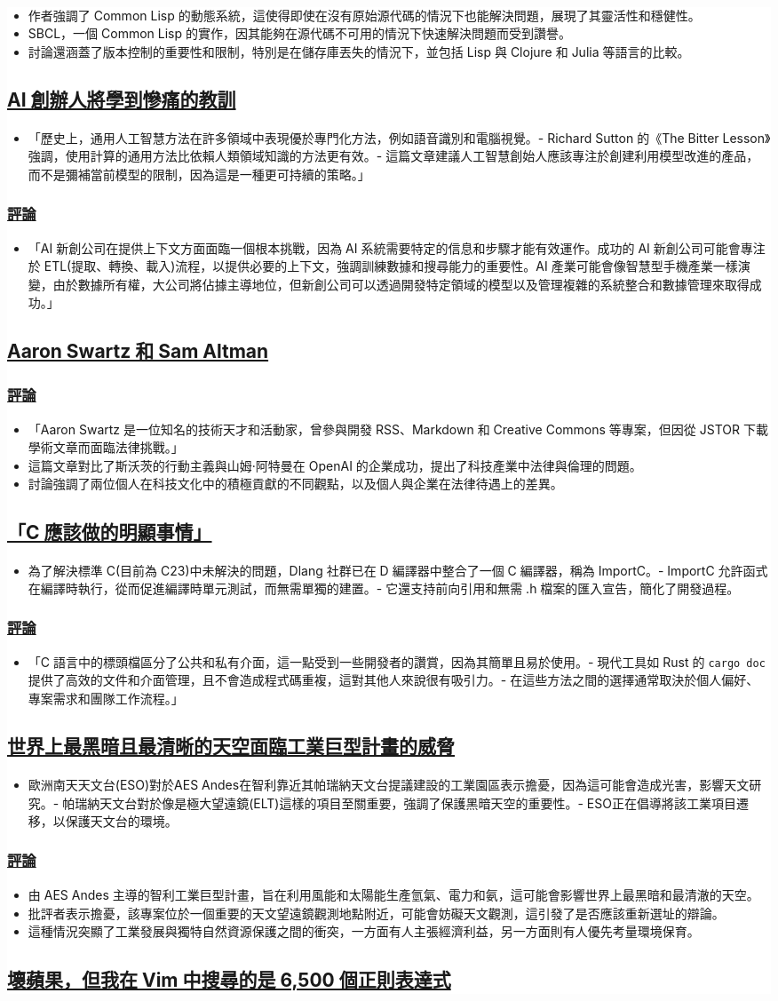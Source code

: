 - 作者強調了 Common Lisp 的動態系統，這使得即使在沒有原始源代碼的情況下也能解決問題，展現了其靈活性和穩健性。
- SBCL，一個 Common Lisp 的實作，因其能夠在源代碼不可用的情況下快速解決問題而受到讚譽。
- 討論還涵蓋了版本控制的重要性和限制，特別是在儲存庫丟失的情況下，並包括 Lisp 與 Clojure 和 Julia 等語言的比較。

## [AI 創辦人將學到慘痛的教訓](https://lukaspetersson.com/blog/2025/bitter-vertical/)

- 「歷史上，通用人工智慧方法在許多領域中表現優於專門化方法，例如語音識別和電腦視覺。- Richard Sutton 的《The Bitter Lesson》強調，使用計算的通用方法比依賴人類領域知識的方法更有效。- 這篇文章建議人工智慧創始人應該專注於創建利用模型改進的產品，而不是彌補當前模型的限制，因為這是一種更可持續的策略。」

### [評論](https://news.ycombinator.com/item?id=42672790)

- 「AI 新創公司在提供上下文方面面臨一個根本挑戰，因為 AI 系統需要特定的信息和步驟才能有效運作。成功的 AI 新創公司可能會專注於 ETL(提取、轉換、載入)流程，以提供必要的上下文，強調訓練數據和搜尋能力的重要性。AI 產業可能會像智慧型手機產業一樣演變，由於數據所有權，大公司將佔據主導地位，但新創公司可以透過開發特定領域的模型以及管理複雜的系統整合和數據管理來取得成功。」

## [Aaron Swartz 和 Sam Altman](https://journa.host/@jeremiak/113811327999722586)

### [評論](https://news.ycombinator.com/item?id=42671427)

- 「Aaron Swartz 是一位知名的技術天才和活動家，曾參與開發 RSS、Markdown 和 Creative Commons 等專案，但因從 JSTOR 下載學術文章而面臨法律挑戰。」
- 這篇文章對比了斯沃茨的行動主義與山姆·阿特曼在 OpenAI 的企業成功，提出了科技產業中法律與倫理的問題。
- 討論強調了兩位個人在科技文化中的積極貢獻的不同觀點，以及個人與企業在法律待遇上的差異。

## [「C 應該做的明顯事情」](https://www.digitalmars.com/articles/Cobvious.html)

- 為了解決標準 C(目前為 C23)中未解決的問題，Dlang 社群已在 D 編譯器中整合了一個 C 編譯器，稱為 ImportC。- ImportC 允許函式在編譯時執行，從而促進編譯時單元測試，而無需單獨的建置。- 它還支持前向引用和無需 .h 檔案的匯入宣告，簡化了開發過程。

### [評論](https://news.ycombinator.com/item?id=42669637)

- 「C 語言中的標頭檔區分了公共和私有介面，這一點受到一些開發者的讚賞，因為其簡單且易於使用。- 現代工具如 Rust 的 `cargo doc` 提供了高效的文件和介面管理，且不會造成程式碼重複，這對其他人來說很有吸引力。- 在這些方法之間的選擇通常取決於個人偏好、專案需求和團隊工作流程。」

## [世界上最黑暗且最清晰的天空面臨工業巨型計畫的威脅](https://www.eso.org/public/news/eso2501/)

- 歐洲南天天文台(ESO)對於AES Andes在智利靠近其帕瑞納天文台提議建設的工業園區表示擔憂，因為這可能會造成光害，影響天文研究。- 帕瑞納天文台對於像是極大望遠鏡(ELT)這樣的項目至關重要，強調了保護黑暗天空的重要性。- ESO正在倡導將該工業項目遷移，以保護天文台的環境。

### [評論](https://news.ycombinator.com/item?id=42668953)

- 由 AES Andes 主導的智利工業巨型計畫，旨在利用風能和太陽能生產氫氣、電力和氨，這可能會影響世界上最黑暗和最清澈的天空。
- 批評者表示擔憂，該專案位於一個重要的天文望遠鏡觀測地點附近，可能會妨礙天文觀測，這引發了是否應該重新選址的辯論。
- 這種情況突顯了工業發展與獨特自然資源保護之間的衝突，一方面有人主張經濟利益，另一方面則有人優先考量環境保育。

## [壞蘋果，但我在 Vim 中搜尋的是 6,500 個正則表達式](https://eieio.games/blog/bad-apple-with-regex-in-vim/)
